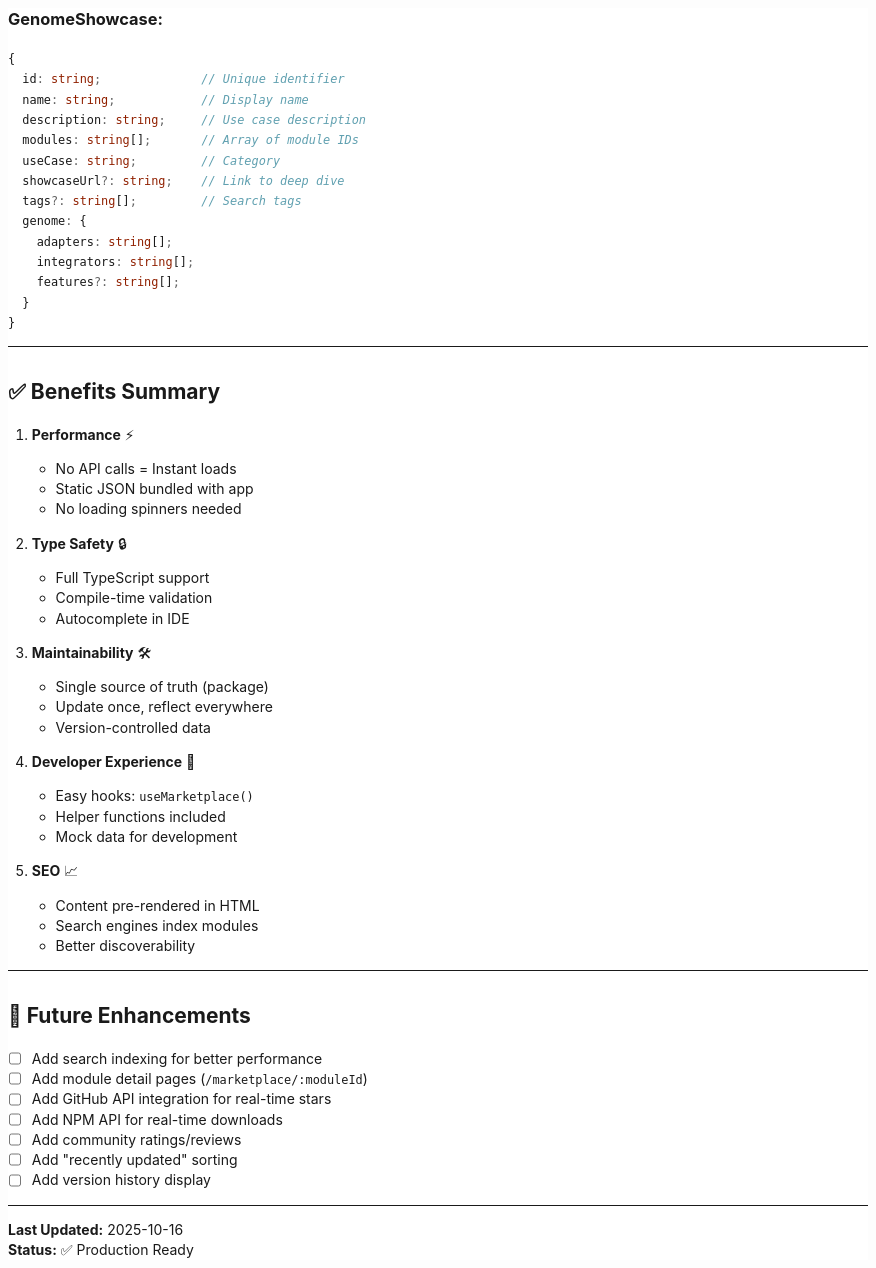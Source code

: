 ### **GenomeShowcase:**
```typescript
{
  id: string;              // Unique identifier
  name: string;            // Display name
  description: string;     // Use case description
  modules: string[];       // Array of module IDs
  useCase: string;         // Category
  showcaseUrl?: string;    // Link to deep dive
  tags?: string[];         // Search tags
  genome: {
    adapters: string[];
    integrators: string[];
    features?: string[];
  }
}
```

---

## ✅ Benefits Summary

1. **Performance** ⚡
   - No API calls = Instant loads
   - Static JSON bundled with app
   - No loading spinners needed

2. **Type Safety** 🔒
   - Full TypeScript support
   - Compile-time validation
   - Autocomplete in IDE

3. **Maintainability** 🛠️
   - Single source of truth (package)
   - Update once, reflect everywhere
   - Version-controlled data

4. **Developer Experience** 💎
   - Easy hooks: `useMarketplace()`
   - Helper functions included
   - Mock data for development

5. **SEO** 📈
   - Content pre-rendered in HTML
   - Search engines index modules
   - Better discoverability

---

## 🔮 Future Enhancements

- [ ] Add search indexing for better performance
- [ ] Add module detail pages (`/marketplace/:moduleId`)
- [ ] Add GitHub API integration for real-time stars
- [ ] Add NPM API for real-time downloads
- [ ] Add community ratings/reviews
- [ ] Add "recently updated" sorting
- [ ] Add version history display

---

**Last Updated:** 2025-10-16  
**Status:** ✅ Production Ready

